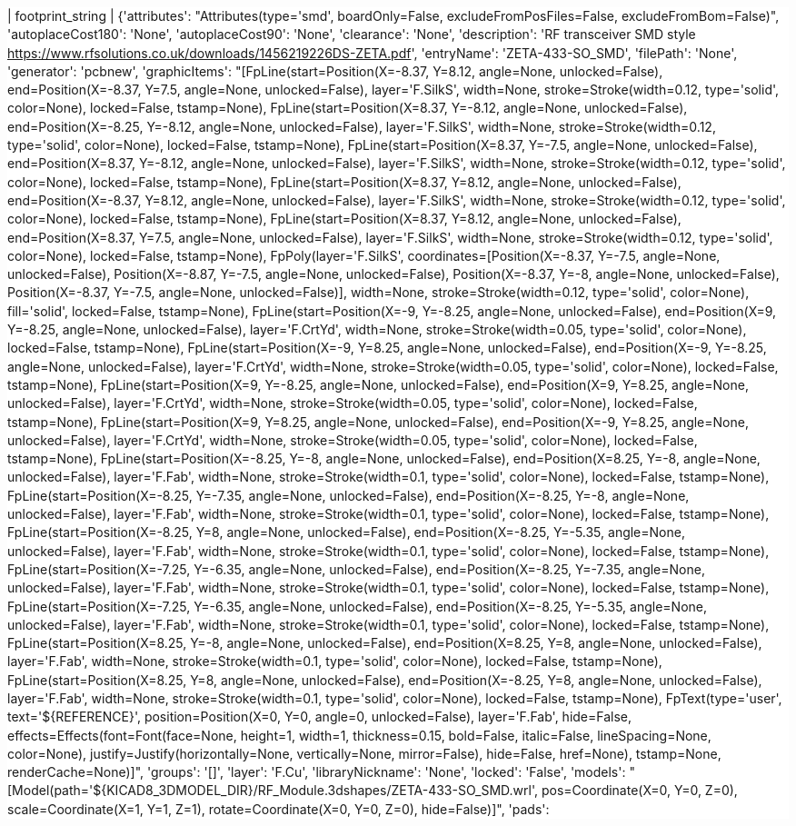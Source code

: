 | footprint_string | {'attributes': "Attributes(type='smd', boardOnly=False, excludeFromPosFiles=False, excludeFromBom=False)", 'autoplaceCost180': 'None', 'autoplaceCost90': 'None', 'clearance': 'None', 'description': 'RF transceiver SMD style https://www.rfsolutions.co.uk/downloads/1456219226DS-ZETA.pdf', 'entryName': 'ZETA-433-SO_SMD', 'filePath': 'None', 'generator': 'pcbnew', 'graphicItems': "[FpLine(start=Position(X=-8.37, Y=8.12, angle=None, unlocked=False), end=Position(X=-8.37, Y=7.5, angle=None, unlocked=False), layer='F.SilkS', width=None, stroke=Stroke(width=0.12, type='solid', color=None), locked=False, tstamp=None), FpLine(start=Position(X=8.37, Y=-8.12, angle=None, unlocked=False), end=Position(X=-8.25, Y=-8.12, angle=None, unlocked=False), layer='F.SilkS', width=None, stroke=Stroke(width=0.12, type='solid', color=None), locked=False, tstamp=None), FpLine(start=Position(X=8.37, Y=-7.5, angle=None, unlocked=False), end=Position(X=8.37, Y=-8.12, angle=None, unlocked=False), layer='F.SilkS', width=None, stroke=Stroke(width=0.12, type='solid', color=None), locked=False, tstamp=None), FpLine(start=Position(X=8.37, Y=8.12, angle=None, unlocked=False), end=Position(X=-8.37, Y=8.12, angle=None, unlocked=False), layer='F.SilkS', width=None, stroke=Stroke(width=0.12, type='solid', color=None), locked=False, tstamp=None), FpLine(start=Position(X=8.37, Y=8.12, angle=None, unlocked=False), end=Position(X=8.37, Y=7.5, angle=None, unlocked=False), layer='F.SilkS', width=None, stroke=Stroke(width=0.12, type='solid', color=None), locked=False, tstamp=None), FpPoly(layer='F.SilkS', coordinates=[Position(X=-8.37, Y=-7.5, angle=None, unlocked=False), Position(X=-8.87, Y=-7.5, angle=None, unlocked=False), Position(X=-8.37, Y=-8, angle=None, unlocked=False), Position(X=-8.37, Y=-7.5, angle=None, unlocked=False)], width=None, stroke=Stroke(width=0.12, type='solid', color=None), fill='solid', locked=False, tstamp=None), FpLine(start=Position(X=-9, Y=-8.25, angle=None, unlocked=False), end=Position(X=9, Y=-8.25, angle=None, unlocked=False), layer='F.CrtYd', width=None, stroke=Stroke(width=0.05, type='solid', color=None), locked=False, tstamp=None), FpLine(start=Position(X=-9, Y=8.25, angle=None, unlocked=False), end=Position(X=-9, Y=-8.25, angle=None, unlocked=False), layer='F.CrtYd', width=None, stroke=Stroke(width=0.05, type='solid', color=None), locked=False, tstamp=None), FpLine(start=Position(X=9, Y=-8.25, angle=None, unlocked=False), end=Position(X=9, Y=8.25, angle=None, unlocked=False), layer='F.CrtYd', width=None, stroke=Stroke(width=0.05, type='solid', color=None), locked=False, tstamp=None), FpLine(start=Position(X=9, Y=8.25, angle=None, unlocked=False), end=Position(X=-9, Y=8.25, angle=None, unlocked=False), layer='F.CrtYd', width=None, stroke=Stroke(width=0.05, type='solid', color=None), locked=False, tstamp=None), FpLine(start=Position(X=-8.25, Y=-8, angle=None, unlocked=False), end=Position(X=8.25, Y=-8, angle=None, unlocked=False), layer='F.Fab', width=None, stroke=Stroke(width=0.1, type='solid', color=None), locked=False, tstamp=None), FpLine(start=Position(X=-8.25, Y=-7.35, angle=None, unlocked=False), end=Position(X=-8.25, Y=-8, angle=None, unlocked=False), layer='F.Fab', width=None, stroke=Stroke(width=0.1, type='solid', color=None), locked=False, tstamp=None), FpLine(start=Position(X=-8.25, Y=8, angle=None, unlocked=False), end=Position(X=-8.25, Y=-5.35, angle=None, unlocked=False), layer='F.Fab', width=None, stroke=Stroke(width=0.1, type='solid', color=None), locked=False, tstamp=None), FpLine(start=Position(X=-7.25, Y=-6.35, angle=None, unlocked=False), end=Position(X=-8.25, Y=-7.35, angle=None, unlocked=False), layer='F.Fab', width=None, stroke=Stroke(width=0.1, type='solid', color=None), locked=False, tstamp=None), FpLine(start=Position(X=-7.25, Y=-6.35, angle=None, unlocked=False), end=Position(X=-8.25, Y=-5.35, angle=None, unlocked=False), layer='F.Fab', width=None, stroke=Stroke(width=0.1, type='solid', color=None), locked=False, tstamp=None), FpLine(start=Position(X=8.25, Y=-8, angle=None, unlocked=False), end=Position(X=8.25, Y=8, angle=None, unlocked=False), layer='F.Fab', width=None, stroke=Stroke(width=0.1, type='solid', color=None), locked=False, tstamp=None), FpLine(start=Position(X=8.25, Y=8, angle=None, unlocked=False), end=Position(X=-8.25, Y=8, angle=None, unlocked=False), layer='F.Fab', width=None, stroke=Stroke(width=0.1, type='solid', color=None), locked=False, tstamp=None), FpText(type='user', text='${REFERENCE}', position=Position(X=0, Y=0, angle=0, unlocked=False), layer='F.Fab', hide=False, effects=Effects(font=Font(face=None, height=1, width=1, thickness=0.15, bold=False, italic=False, lineSpacing=None, color=None), justify=Justify(horizontally=None, vertically=None, mirror=False), hide=False, href=None), tstamp=None, renderCache=None)]", 'groups': '[]', 'layer': 'F.Cu', 'libraryNickname': 'None', 'locked': 'False', 'models': "[Model(path='${KICAD8_3DMODEL_DIR}/RF_Module.3dshapes/ZETA-433-SO_SMD.wrl', pos=Coordinate(X=0, Y=0, Z=0), scale=Coordinate(X=1, Y=1, Z=1), rotate=Coordinate(X=0, Y=0, Z=0), hide=False)]", 'pads':